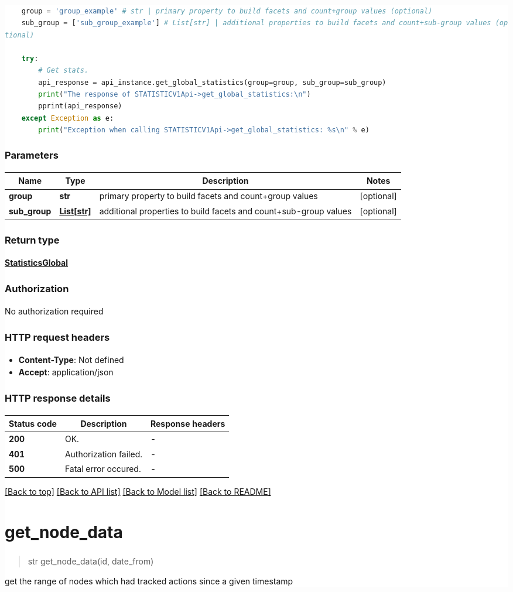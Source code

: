 ```python
    group = 'group_example' # str | primary property to build facets and count+group values (optional)
    sub_group = ['sub_group_example'] # List[str] | additional properties to build facets and count+sub-group values (optional)

    try:
        # Get stats.
        api_response = api_instance.get_global_statistics(group=group, sub_group=sub_group)
        print("The response of STATISTICV1Api->get_global_statistics:\n")
        pprint(api_response)
    except Exception as e:
        print("Exception when calling STATISTICV1Api->get_global_statistics: %s\n" % e)
```



### Parameters


Name | Type | Description  | Notes
------------- | ------------- | ------------- | -------------
 **group** | **str**| primary property to build facets and count+group values | [optional] 
 **sub_group** | [**List[str]**](str.md)| additional properties to build facets and count+sub-group values | [optional] 

### Return type

[**StatisticsGlobal**](StatisticsGlobal.md)

### Authorization

No authorization required

### HTTP request headers

 - **Content-Type**: Not defined
 - **Accept**: application/json

### HTTP response details

| Status code | Description | Response headers |
|-------------|-------------|------------------|
**200** | OK. |  -  |
**401** | Authorization failed. |  -  |
**500** | Fatal error occured. |  -  |

[[Back to top]](#) [[Back to API list]](../README.md#documentation-for-api-endpoints) [[Back to Model list]](../README.md#documentation-for-models) [[Back to README]](../README.md)

# **get_node_data**
> str get_node_data(id, date_from)

get the range of nodes which had tracked actions since a given timestamp
